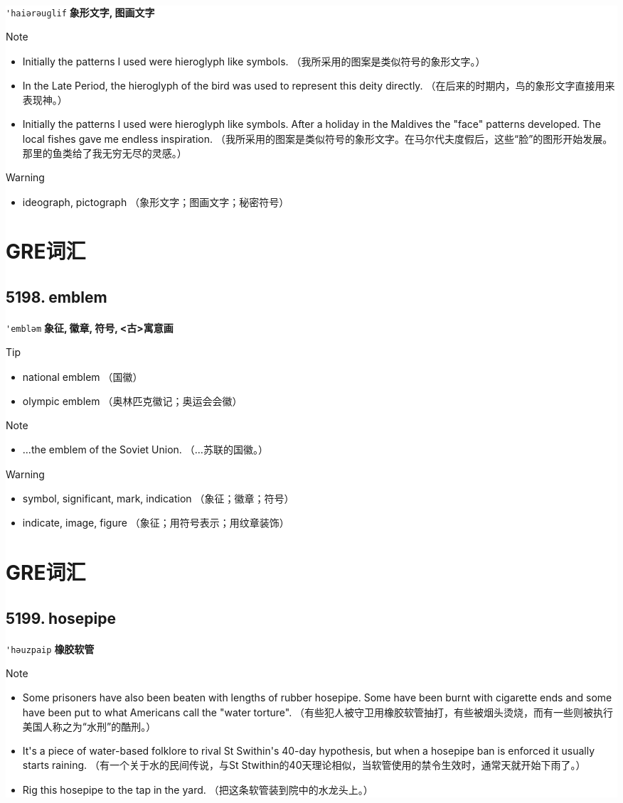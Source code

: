 `'haiərəuɡlif`  **象形文字, 图画文字**

> [!NOTE]
>
> - Initially the patterns I used were hieroglyph like symbols. （我所采用的图案是类似符号的象形文字。）
>
> - In the Late Period, the hieroglyph of the bird was used to represent this deity directly. （在后来的时期内，鸟的象形文字直接用来表现神。）
>
> - Initially the patterns I used were hieroglyph like symbols. After a holiday in the Maldives the "face" patterns developed. The local fishes gave me endless inspiration. （我所采用的图案是类似符号的象形文字。在马尔代夫度假后，这些“脸”的图形开始发展。那里的鱼类给了我无穷无尽的灵感。）
>

> [!WARNING]
>
> - ideograph, pictograph （象形文字；图画文字；秘密符号）
>

# GRE词汇

## 5198. emblem

`'embləm`  **象征, 徽章, 符号, <古>寓意画**

> [!TIP]
>
> - national emblem （国徽）
>
> - olympic emblem （奥林匹克徽记；奥运会会徽）
>

> [!NOTE]
>
> - ...the emblem of the Soviet Union. （…苏联的国徽。）
>

> [!WARNING]
>
> - symbol, significant, mark, indication （象征；徽章；符号）
>
> - indicate, image, figure （象征；用符号表示；用纹章装饰）
>

# GRE词汇

## 5199. hosepipe

`'həuzpaip`  **橡胶软管**

> [!NOTE]
>
> - Some prisoners have also been beaten with lengths of rubber hosepipe. Some have been burnt with cigarette ends and some have been put to what Americans call the "water torture". （有些犯人被守卫用橡胶软管抽打，有些被烟头烫烧，而有一些则被执行美国人称之为“水刑”的酷刑。）
>
> - It's a piece of water-based folklore to rival St Swithin's 40-day hypothesis, but when a hosepipe ban is enforced it usually starts raining. （有一个关于水的民间传说，与St Stwithin的40天理论相似，当软管使用的禁令生效时，通常天就开始下雨了。）
>
> - Rig this hosepipe to the tap in the yard. （把这条软管装到院中的水龙头上。）
>
